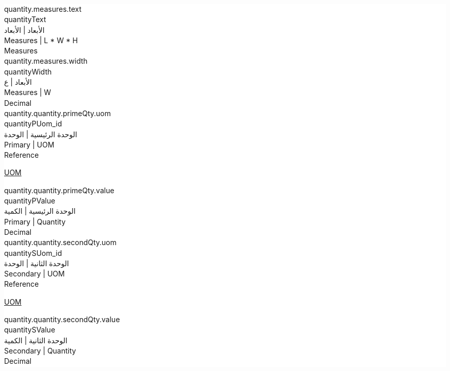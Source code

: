 </div>

<div class="row searchable" id="quantity.measures.text">
<div class="cell" data-label="Property">quantity.measures.text</div>
<div class="cell" data-label="Column">quantityText</div>
<div class="cell" data-label="Arabic">الأبعاد | الأبعاد</div>
<div class="cell" data-label="English">Measures | L * W * H</div>
<div class="cell" data-label="Type">Measures</div>

</div>

<div class="row searchable" id="quantity.measures.width">
<div class="cell" data-label="Property">quantity.measures.width</div>
<div class="cell" data-label="Column">quantityWidth</div>
<div class="cell" data-label="Arabic">الأبعاد | ع</div>
<div class="cell" data-label="English">Measures | W</div>
<div class="cell" data-label="Type">Decimal</div>

</div>

<div class="row searchable" id="quantity.quantity.primeQty.uom">
<div class="cell" data-label="Property">quantity.quantity.primeQty.uom</div>
<div class="cell" data-label="Column">quantityPUom_id</div>
<div class="cell" data-label="Arabic">الوحدة الرئيسية | الوحدة</div>
<div class="cell" data-label="English">Primary | UOM</div>
<div class="cell" data-label="Type">Reference</div>
<div class="cell" data-label="Foreign Table">

 [UOM](/modules/supplychain/UOM.md) 
</div>
</div>

<div class="row searchable" id="quantity.quantity.primeQty.value">
<div class="cell" data-label="Property">quantity.quantity.primeQty.value</div>
<div class="cell" data-label="Column">quantityPValue</div>
<div class="cell" data-label="Arabic">الوحدة الرئيسية | الكمية</div>
<div class="cell" data-label="English">Primary | Quantity</div>
<div class="cell" data-label="Type">Decimal</div>

</div>

<div class="row searchable" id="quantity.quantity.secondQty.uom">
<div class="cell" data-label="Property">quantity.quantity.secondQty.uom</div>
<div class="cell" data-label="Column">quantitySUom_id</div>
<div class="cell" data-label="Arabic">الوحدة الثانية | الوحدة</div>
<div class="cell" data-label="English">Secondary | UOM</div>
<div class="cell" data-label="Type">Reference</div>
<div class="cell" data-label="Foreign Table">

 [UOM](/modules/supplychain/UOM.md) 
</div>
</div>

<div class="row searchable" id="quantity.quantity.secondQty.value">
<div class="cell" data-label="Property">quantity.quantity.secondQty.value</div>
<div class="cell" data-label="Column">quantitySValue</div>
<div class="cell" data-label="Arabic">الوحدة الثانية | الكمية</div>
<div class="cell" data-label="English">Secondary | Quantity</div>
<div class="cell" data-label="Type">Decimal</div>
